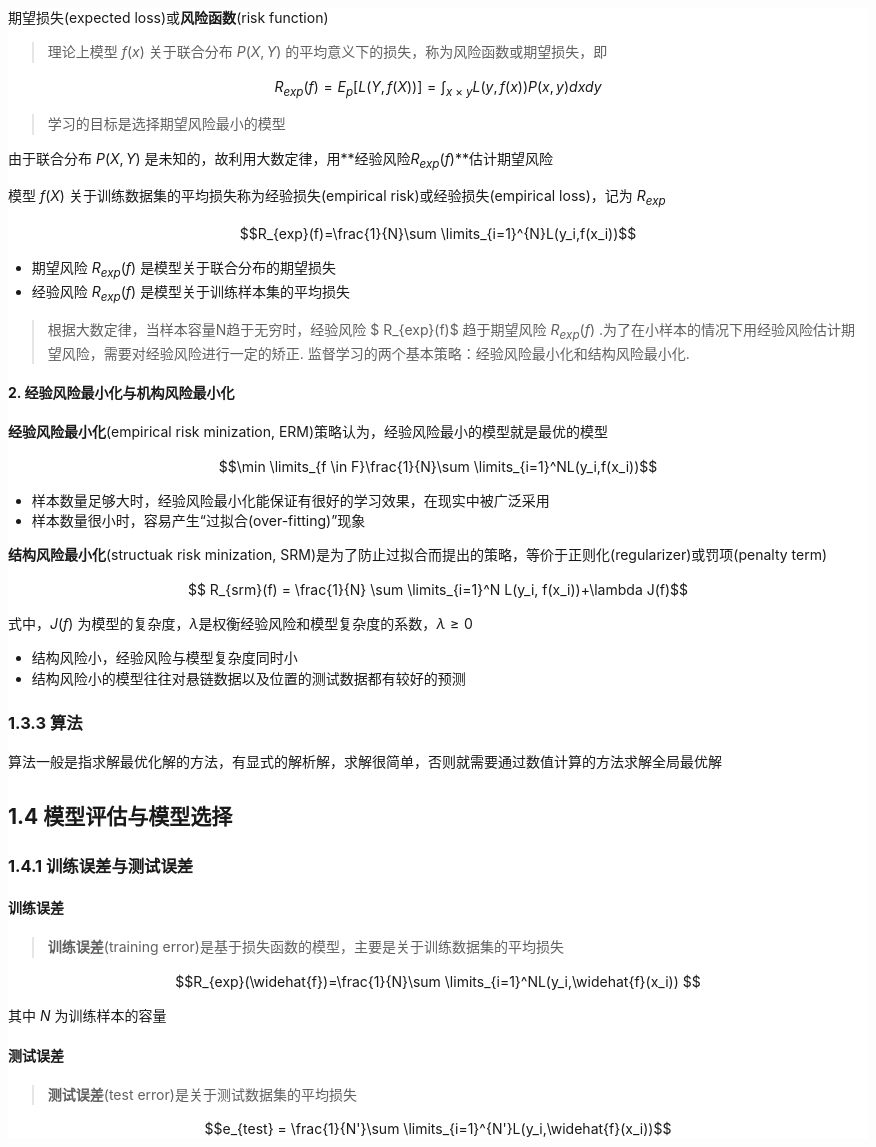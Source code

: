 期望损失(expected loss)或**风险函数**(risk function)

>理论上模型 $f(x)$ 关于联合分布 $P(X,Y)$ 的平均意义下的损失，称为风险函数或期望损失，即

$$ R_{exp}(f) = E_p[L(Y,f(X))]=\int_{x \times y}L(y,f(x))P(x,y)dxdy$$

>学习的目标是选择期望风险最小的模型

由于联合分布 $P(X,Y)$ 是未知的，故利用大数定律，用**经验风险$R_{exp}(f)$**估计期望风险

模型 $f(X)$ 关于训练数据集的平均损失称为经验损失(empirical risk)或经验损失(empirical loss)，记为 $R_{exp}$

$$R_{exp}(f)=\frac{1}{N}\sum \limits_{i=1}^{N}L(y_i,f(x_i))$$

* 期望风险 $R_{exp}(f)$ 是模型关于联合分布的期望损失
* 经验风险 $R_{exp}(f)$ 是模型关于训练样本集的平均损失

>根据大数定律，当样本容量N趋于无穷时，经验风险 $ R_{exp}(f)$ 趋于期望风险 $R_{exp}(f)$ .为了在小样本的情况下用经验风险估计期望风险，需要对经验风险进行一定的矫正. 监督学习的两个基本策略：经验风险最小化和结构风险最小化.

#### 2. 经验风险最小化与机构风险最小化

**经验风险最小化**(empirical risk minization, ERM)策略认为，经验风险最小的模型就是最优的模型

$$\min \limits_{f \in F}\frac{1}{N}\sum \limits_{i=1}^NL(y_i,f(x_i))$$

* 样本数量足够大时，经验风险最小化能保证有很好的学习效果，在现实中被广泛采用
* 样本数量很小时，容易产生“过拟合(over-fitting)”现象

**结构风险最小化**(structuak risk minization, SRM)是为了防止过拟合而提出的策略，等价于正则化(regularizer)或罚项(penalty term)

$$ R_{srm}(f) = \frac{1}{N} \sum \limits_{i=1}^N L(y_i, f(x_i))+\lambda J(f)$$

式中，$J(f)$ 为模型的复杂度，$\lambda$是权衡经验风险和模型复杂度的系数，$\lambda \geq 0$

* 结构风险小，经验风险与模型复杂度同时小
* 结构风险小的模型往往对悬链数据以及位置的测试数据都有较好的预测

### 1.3.3 算法

算法一般是指求解最优化解的方法，有显式的解析解，求解很简单，否则就需要通过数值计算的方法求解全局最优解

## 1.4 模型评估与模型选择

### 1.4.1 训练误差与测试误差

#### 训练误差

>**训练误差**(training error)是基于损失函数的模型，主要是关于训练数据集的平均损失

$$R_{exp}(\widehat{f})=\frac{1}{N}\sum \limits_{i=1}^NL(y_i,\widehat{f}(x_i)) $$

其中 $N$ 为训练样本的容量

#### 测试误差

>**测试误差**(test error)是关于测试数据集的平均损失

$$e_{test} = \frac{1}{N'}\sum \limits_{i=1}^{N'}L(y_i,\widehat{f}(x_i))$$
